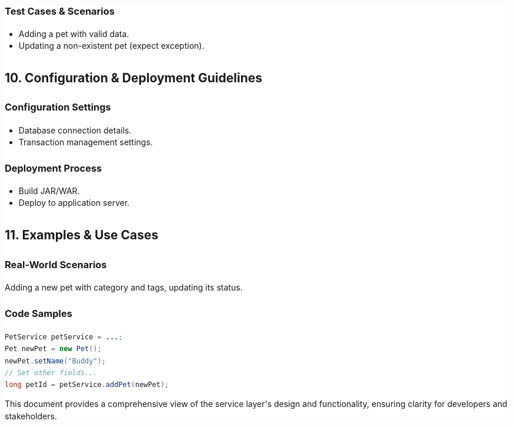 ### Test Cases & Scenarios
- Adding a pet with valid data.
- Updating a non-existent pet (expect exception).

## 10. Configuration & Deployment Guidelines

### Configuration Settings
- Database connection details.
- Transaction management settings.

### Deployment Process
- Build JAR/WAR.
- Deploy to application server.

## 11. Examples & Use Cases

### Real-World Scenarios
Adding a new pet with category and tags, updating its status.

### Code Samples
```java
PetService petService = ...;
Pet newPet = new Pet();
newPet.setName("Buddy");
// Set other fields...
long petId = petService.addPet(newPet);
```

This document provides a comprehensive view of the service layer's design and functionality, ensuring clarity for developers and stakeholders.